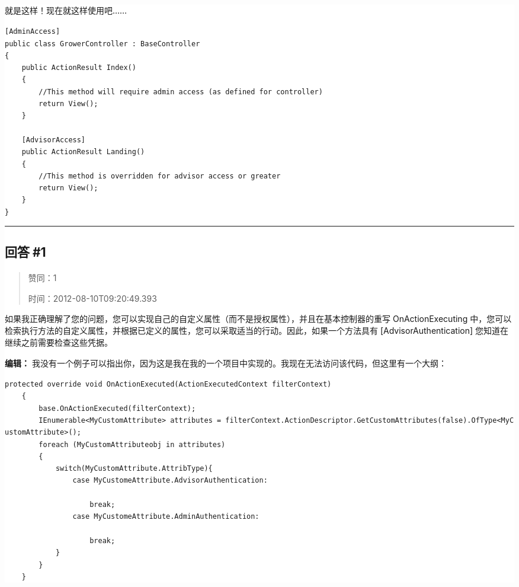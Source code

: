 就是这样！现在就这样使用吧……

```
[AdminAccess]
public class GrowerController : BaseController
{
    public ActionResult Index()
    {
        //This method will require admin access (as defined for controller)
        return View();
    }

    [AdvisorAccess]
    public ActionResult Landing()
    {
        //This method is overridden for advisor access or greater
        return View();
    }
} 
```

* * *

## 回答 #1

> 赞同：1
> 
> 时间：2012-08-10T09:20:49.393

如果我正确理解了您的问题，您可以实现自己的自定义属性（而不是授权属性），并且在基本控制器的重写 OnActionExecuting 中，您可以检索执行方法的自定义属性，并根据已定义的属性，您可以采取适当的行动。因此，如果一个方法具有 [AdvisorAuthentication] 您知道在继续之前需要检查这些凭据。

**编辑：** 我没有一个例子可以指出你，因为这是我在我的一个项目中实现的。我现在无法访问该代码，但这里有一个大纲：

```
protected override void OnActionExecuted(ActionExecutedContext filterContext)
    {
        base.OnActionExecuted(filterContext);
        IEnumerable<MyCustomAttribute> attributes = filterContext.ActionDescriptor.GetCustomAttributes(false).OfType<MyCustomAttribute>();
        foreach (MyCustomAttributeobj in attributes)
        {
            switch(MyCustomAttribute.AttribType){
                case MyCustomeAttribute.AdvisorAuthentication:

                    break;
                case MyCustomeAttribute.AdminAuthentication:

                    break;
            }
        }
    } 
```
